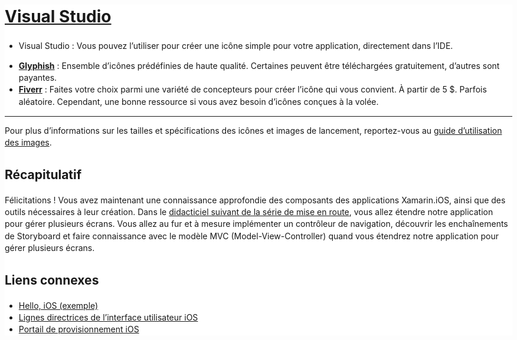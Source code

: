 # <a name="visual-studiotabvswin"></a>[Visual Studio](#tab/vswin)

* Visual Studio : Vous pouvez l’utiliser pour créer une icône simple pour votre application, directement dans l’IDE.
- [**Glyphish**](http://www.glyphish.com/) : Ensemble d’icônes prédéfinies de haute qualité. Certaines peuvent être téléchargées gratuitement, d’autres sont payantes.
- [**Fiverr**](http://www.fiverr.com/) : Faites votre choix parmi une variété de concepteurs pour créer l’icône qui vous convient. À partir de 5 $.  Parfois aléatoire. Cependant, une bonne ressource si vous avez besoin d’icônes conçues à la volée.

-----

Pour plus d’informations sur les tailles et spécifications des icônes et images de lancement, reportez-vous au [guide d’utilisation des images](~/ios/app-fundamentals/images-icons/index.md).

## <a name="summary"></a>Récapitulatif

Félicitations ! Vous avez maintenant une connaissance approfondie des composants des applications Xamarin.iOS, ainsi que des outils nécessaires à leur création.
Dans le [didacticiel suivant de la série de mise en route](~/ios/get-started/hello-ios-multiscreen/index.md), vous allez étendre notre application pour gérer plusieurs écrans. Vous allez au fur et à mesure implémenter un contrôleur de navigation, découvrir les enchaînements de Storyboard et faire connaissance avec le modèle MVC (Model-View-Controller) quand vous étendrez notre application pour gérer plusieurs écrans.


## <a name="related-links"></a>Liens connexes

- [Hello, iOS (exemple)](https://developer.xamarin.com/samples/monotouch/Hello_iOS/)
- [Lignes directrices de l’interface utilisateur iOS](https://developer.apple.com/design/human-interface-guidelines/ios/overview/themes/)
- [Portail de provisionnement iOS](http://developer.apple.com/account/#/overview)

